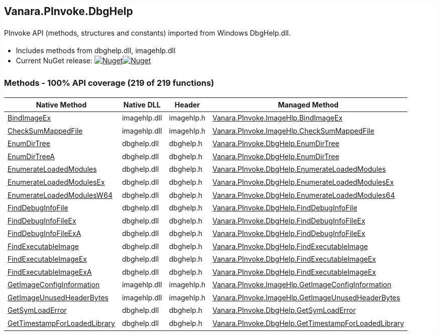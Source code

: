 ## Vanara.PInvoke.DbgHelp  
PInvoke API (methods, structures and constants) imported from Windows DbgHelp.dll.

- Includes methods from dbghelp.dll, imagehlp.dll  
- Current NuGet release: [![Nuget](https://img.shields.io/nuget/v/Vanara.PInvoke.DbgHelp?logo=nuget&style=flat-square)![Nuget](https://img.shields.io/nuget/dt/Vanara.PInvoke.DbgHelp?label=%20&style=flat-square)](https://www.nuget.org/packages/Vanara.PInvoke.DbgHelp)  
### Methods - 100% API coverage (219 of 219 functions)  
Native Method | Native DLL | Header | Managed Method  
--- | --- | --- | ---  
[BindImageEx](https://www.google.com/search?num=5&q=BindImageEx+site%3Alearn.microsoft.com) | imagehlp.dll | imagehlp.h | [Vanara.PInvoke.ImageHlp.BindImageEx](https://github.com/dahall/Vanara/search?l=C%23&q=BindImageEx)  
[CheckSumMappedFile](https://www.google.com/search?num=5&q=CheckSumMappedFile+site%3Alearn.microsoft.com) | imagehlp.dll | imagehlp.h | [Vanara.PInvoke.ImageHlp.CheckSumMappedFile](https://github.com/dahall/Vanara/search?l=C%23&q=CheckSumMappedFile)  
[EnumDirTree](https://www.google.com/search?num=5&q=EnumDirTree+site%3Alearn.microsoft.com) | dbghelp.dll | dbghelp.h | [Vanara.PInvoke.DbgHelp.EnumDirTree](https://github.com/dahall/Vanara/search?l=C%23&q=EnumDirTree)  
[EnumDirTreeA](https://www.google.com/search?num=5&q=EnumDirTreeA+site%3Alearn.microsoft.com) | dbghelp.dll | dbghelp.h | [Vanara.PInvoke.DbgHelp.EnumDirTree](https://github.com/dahall/Vanara/search?l=C%23&q=EnumDirTree)  
[EnumerateLoadedModules](https://www.google.com/search?num=5&q=EnumerateLoadedModules+site%3Alearn.microsoft.com) | dbghelp.dll | dbghelp.h | [Vanara.PInvoke.DbgHelp.EnumerateLoadedModules](https://github.com/dahall/Vanara/search?l=C%23&q=EnumerateLoadedModules)  
[EnumerateLoadedModulesEx](https://www.google.com/search?num=5&q=EnumerateLoadedModulesEx+site%3Alearn.microsoft.com) | dbghelp.dll | dbghelp.h | [Vanara.PInvoke.DbgHelp.EnumerateLoadedModulesEx](https://github.com/dahall/Vanara/search?l=C%23&q=EnumerateLoadedModulesEx)  
[EnumerateLoadedModulesW64](https://www.google.com/search?num=5&q=EnumerateLoadedModulesW64+site%3Alearn.microsoft.com) | dbghelp.dll | dbghelp.h | [Vanara.PInvoke.DbgHelp.EnumerateLoadedModules64](https://github.com/dahall/Vanara/search?l=C%23&q=EnumerateLoadedModules64)  
[FindDebugInfoFile](https://www.google.com/search?num=5&q=FindDebugInfoFile+site%3Alearn.microsoft.com) | dbghelp.dll | dbghelp.h | [Vanara.PInvoke.DbgHelp.FindDebugInfoFile](https://github.com/dahall/Vanara/search?l=C%23&q=FindDebugInfoFile)  
[FindDebugInfoFileEx](https://www.google.com/search?num=5&q=FindDebugInfoFileEx+site%3Alearn.microsoft.com) | dbghelp.dll | dbghelp.h | [Vanara.PInvoke.DbgHelp.FindDebugInfoFileEx](https://github.com/dahall/Vanara/search?l=C%23&q=FindDebugInfoFileEx)  
[FindDebugInfoFileExA](https://www.google.com/search?num=5&q=FindDebugInfoFileExA+site%3Alearn.microsoft.com) | dbghelp.dll | dbghelp.h | [Vanara.PInvoke.DbgHelp.FindDebugInfoFileEx](https://github.com/dahall/Vanara/search?l=C%23&q=FindDebugInfoFileEx)  
[FindExecutableImage](https://www.google.com/search?num=5&q=FindExecutableImage+site%3Alearn.microsoft.com) | dbghelp.dll | dbghelp.h | [Vanara.PInvoke.DbgHelp.FindExecutableImage](https://github.com/dahall/Vanara/search?l=C%23&q=FindExecutableImage)  
[FindExecutableImageEx](https://www.google.com/search?num=5&q=FindExecutableImageEx+site%3Alearn.microsoft.com) | dbghelp.dll | dbghelp.h | [Vanara.PInvoke.DbgHelp.FindExecutableImageEx](https://github.com/dahall/Vanara/search?l=C%23&q=FindExecutableImageEx)  
[FindExecutableImageExA](https://www.google.com/search?num=5&q=FindExecutableImageExA+site%3Alearn.microsoft.com) | dbghelp.dll | dbghelp.h | [Vanara.PInvoke.DbgHelp.FindExecutableImageEx](https://github.com/dahall/Vanara/search?l=C%23&q=FindExecutableImageEx)  
[GetImageConfigInformation](https://www.google.com/search?num=5&q=GetImageConfigInformation+site%3Alearn.microsoft.com) | imagehlp.dll | imagehlp.h | [Vanara.PInvoke.ImageHlp.GetImageConfigInformation](https://github.com/dahall/Vanara/search?l=C%23&q=GetImageConfigInformation)  
[GetImageUnusedHeaderBytes](https://www.google.com/search?num=5&q=GetImageUnusedHeaderBytes+site%3Alearn.microsoft.com) | imagehlp.dll | imagehlp.h | [Vanara.PInvoke.ImageHlp.GetImageUnusedHeaderBytes](https://github.com/dahall/Vanara/search?l=C%23&q=GetImageUnusedHeaderBytes)  
[GetSymLoadError](https://www.google.com/search?num=5&q=GetSymLoadError+site%3Alearn.microsoft.com) | dbghelp.dll | dbghelp.h | [Vanara.PInvoke.DbgHelp.GetSymLoadError](https://github.com/dahall/Vanara/search?l=C%23&q=GetSymLoadError)  
[GetTimestampForLoadedLibrary](https://www.google.com/search?num=5&q=GetTimestampForLoadedLibrary+site%3Alearn.microsoft.com) | dbghelp.dll | dbghelp.h | [Vanara.PInvoke.DbgHelp.GetTimestampForLoadedLibrary](https://github.com/dahall/Vanara/search?l=C%23&q=GetTimestampForLoadedLibrary)  